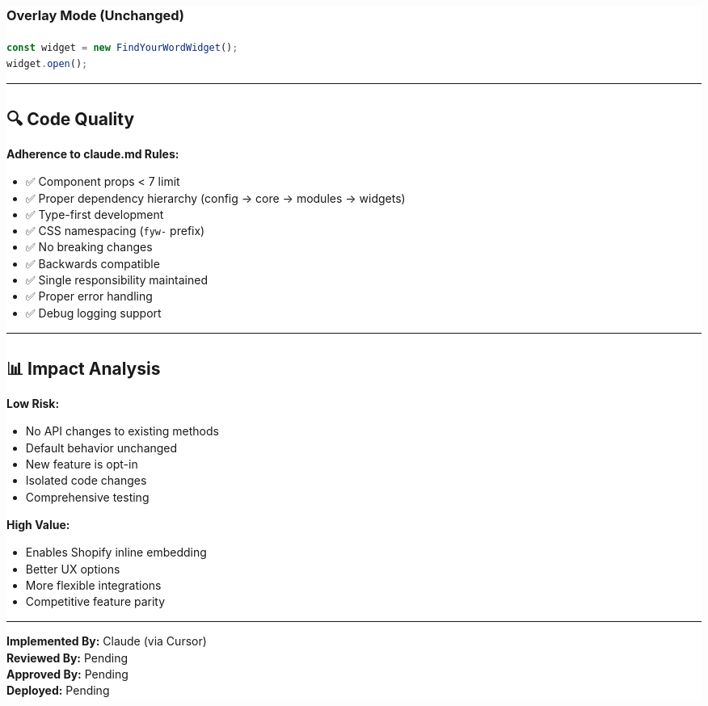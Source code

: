 ### Overlay Mode (Unchanged)
```javascript
const widget = new FindYourWordWidget();
widget.open();
```

---

## 🔍 Code Quality

**Adherence to claude.md Rules:**
- ✅ Component props < 7 limit
- ✅ Proper dependency hierarchy (config → core → modules → widgets)
- ✅ Type-first development
- ✅ CSS namespacing (`fyw-` prefix)
- ✅ No breaking changes
- ✅ Backwards compatible
- ✅ Single responsibility maintained
- ✅ Proper error handling
- ✅ Debug logging support

---

## 📊 Impact Analysis

**Low Risk:**
- No API changes to existing methods
- Default behavior unchanged
- New feature is opt-in
- Isolated code changes
- Comprehensive testing

**High Value:**
- Enables Shopify inline embedding
- Better UX options
- More flexible integrations
- Competitive feature parity

---

**Implemented By:** Claude (via Cursor)  
**Reviewed By:** Pending  
**Approved By:** Pending  
**Deployed:** Pending

